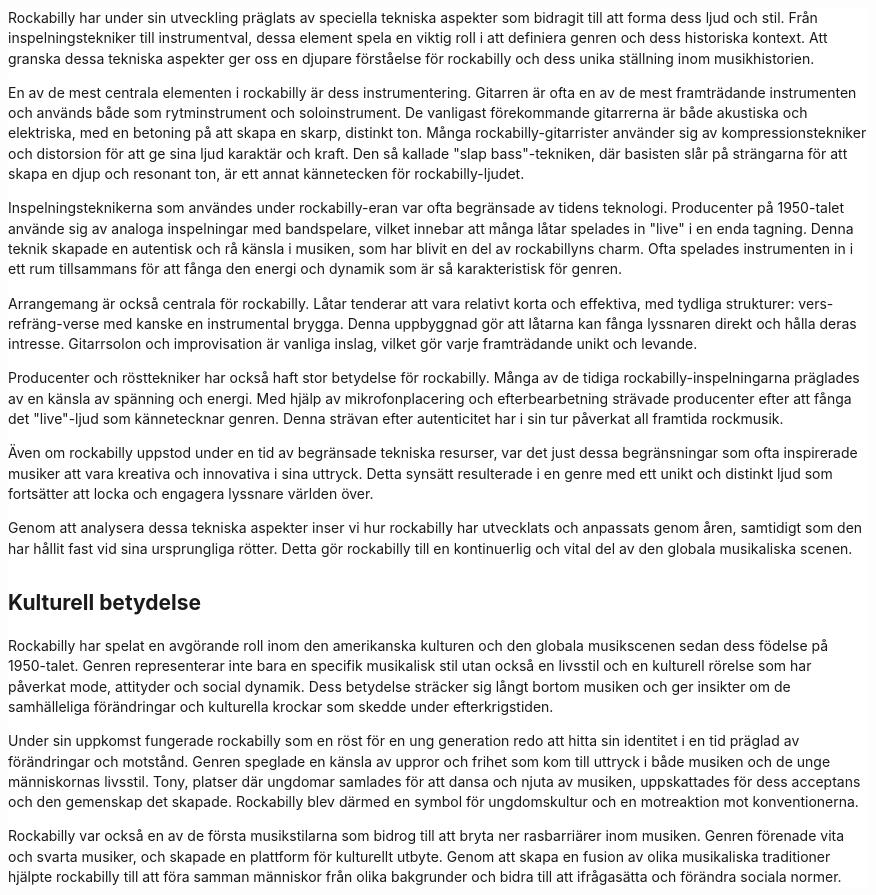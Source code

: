 
Rockabilly har under sin utveckling präglats av speciella tekniska aspekter som bidragit till att forma dess ljud och stil. Från inspelningstekniker till instrumentval, dessa element spela en viktig roll i att definiera genren och dess historiska kontext. Att granska dessa tekniska aspekter ger oss en djupare förståelse för rockabilly och dess unika ställning inom musikhistorien.

En av de mest centrala elementen i rockabilly är dess instrumentering. Gitarren är ofta en av de mest framträdande instrumenten och används både som rytminstrument och soloinstrument. De vanligast förekommande gitarrerna är både akustiska och elektriska, med en betoning på att skapa en skarp, distinkt ton. Många rockabilly-gitarrister använder sig av kompressionstekniker och distorsion för att ge sina ljud karaktär och kraft. Den så kallade "slap bass"-tekniken, där basisten slår på strängarna för att skapa en djup och resonant ton, är ett annat kännetecken för rockabilly-ljudet.

Inspelningsteknikerna som användes under rockabilly-eran var ofta begränsade av tidens teknologi. Producenter på 1950-talet använde sig av analoga inspelningar med bandspelare, vilket innebar att många låtar spelades in "live" i en enda tagning. Denna teknik skapade en autentisk och rå känsla i musiken, som har blivit en del av rockabillyns charm. Ofta spelades instrumenten in i ett rum tillsammans för att fånga den energi och dynamik som är så karakteristisk för genren.

Arrangemang är också centrala för rockabilly. Låtar tenderar att vara relativt korta och effektiva, med tydliga strukturer: vers-refräng-verse med kanske en instrumental brygga. Denna uppbyggnad gör att låtarna kan fånga lyssnaren direkt och hålla deras intresse. Gitarrsolon och improvisation är vanliga inslag, vilket gör varje framträdande unikt och levande.

Producenter och rösttekniker har också haft stor betydelse för rockabilly. Många av de tidiga rockabilly-inspelningarna präglades av en känsla av spänning och energi. Med hjälp av mikrofonplacering och efterbearbetning strävade producenter efter att fånga det "live"-ljud som kännetecknar genren. Denna strävan efter autenticitet har i sin tur påverkat all framtida rockmusik.

Även om rockabilly uppstod under en tid av begränsade tekniska resurser, var det just dessa begränsningar som ofta inspirerade musiker att vara kreativa och innovativa i sina uttryck. Detta synsätt resulterade i en genre med ett unikt och distinkt ljud som fortsätter att locka och engagera lyssnare världen över.

Genom att analysera dessa tekniska aspekter inser vi hur rockabilly har utvecklats och anpassats genom åren, samtidigt som den har hållit fast vid sina ursprungliga rötter. Detta gör rockabilly till en kontinuerlig och vital del av den globala musikaliska scenen.


## Kulturell betydelse


Rockabilly har spelat en avgörande roll inom den amerikanska kulturen och den globala musikscenen sedan dess födelse på 1950-talet. Genren representerar inte bara en specifik musikalisk stil utan också en livsstil och en kulturell rörelse som har påverkat mode, attityder och social dynamik. Dess betydelse sträcker sig långt bortom musiken och ger insikter om de samhälleliga förändringar och kulturella krockar som skedde under efterkrigstiden.

Under sin uppkomst fungerade rockabilly som en röst för en ung generation redo att hitta sin identitet i en tid präglad av förändringar och motstånd. Genren speglade en känsla av uppror och frihet som kom till uttryck i både musiken och de unge människornas livsstil. Tony, platser där ungdomar samlades för att dansa och njuta av musiken, uppskattades för dess acceptans och den gemenskap det skapade. Rockabilly blev därmed en symbol för ungdomskultur och en motreaktion mot konventionerna.

Rockabilly var också en av de första musikstilarna som bidrog till att bryta ner rasbarriärer inom musiken. Genren förenade vita och svarta musiker, och skapade en plattform för kulturellt utbyte. Genom att skapa en fusion av olika musikaliska traditioner hjälpte rockabilly till att föra samman människor från olika bakgrunder och bidra till att ifrågasätta och förändra sociala normer.

